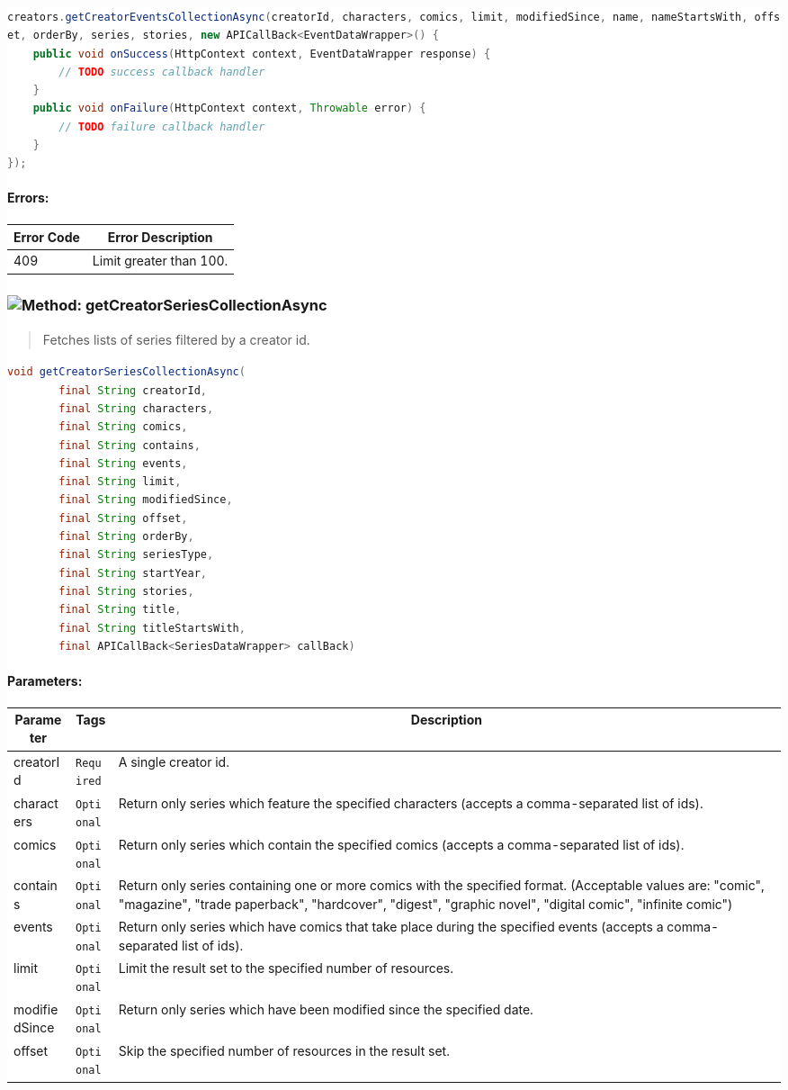```java
creators.getCreatorEventsCollectionAsync(creatorId, characters, comics, limit, modifiedSince, name, nameStartsWith, offset, orderBy, series, stories, new APICallBack<EventDataWrapper>() {
    public void onSuccess(HttpContext context, EventDataWrapper response) {
        // TODO success callback handler
    }
    public void onFailure(HttpContext context, Throwable error) {
        // TODO failure callback handler
    }
});

```



#### Errors: 
| Error Code | Error Description |
|------------|-------------------|
| 409 | Limit greater than 100. |





### <a name="get_creator_series_collection_async"></a>![Method: ](http://apidocs.io/img/method.png "com.marvel.gateway.controllers.CreatorsController.getCreatorSeriesCollectionAsync") getCreatorSeriesCollectionAsync

> Fetches lists of series filtered by a creator id.

```java
void getCreatorSeriesCollectionAsync(
        final String creatorId,
        final String characters,
        final String comics,
        final String contains,
        final String events,
        final String limit,
        final String modifiedSince,
        final String offset,
        final String orderBy,
        final String seriesType,
        final String startYear,
        final String stories,
        final String title,
        final String titleStartsWith,
        final APICallBack<SeriesDataWrapper> callBack)
```

#### Parameters: 

| Parameter | Tags | Description |
|-----------|------|-------------|
| creatorId |  ``` Required ```  | A single creator id. |
| characters |  ``` Optional ```  | Return only series which feature the specified characters (accepts a comma-separated list of ids). |
| comics |  ``` Optional ```  | Return only series which contain the specified comics (accepts a comma-separated list of ids). |
| contains |  ``` Optional ```  | Return only series containing one or more comics with the specified format. (Acceptable values are: "comic", "magazine", "trade paperback", "hardcover", "digest", "graphic novel", "digital comic", "infinite comic") |
| events |  ``` Optional ```  | Return only series which have comics that take place during the specified events (accepts a comma-separated list of ids). |
| limit |  ``` Optional ```  | Limit the result set to the specified number of resources. |
| modifiedSince |  ``` Optional ```  | Return only series which have been modified since the specified date. |
| offset |  ``` Optional ```  | Skip the specified number of resources in the result set. |